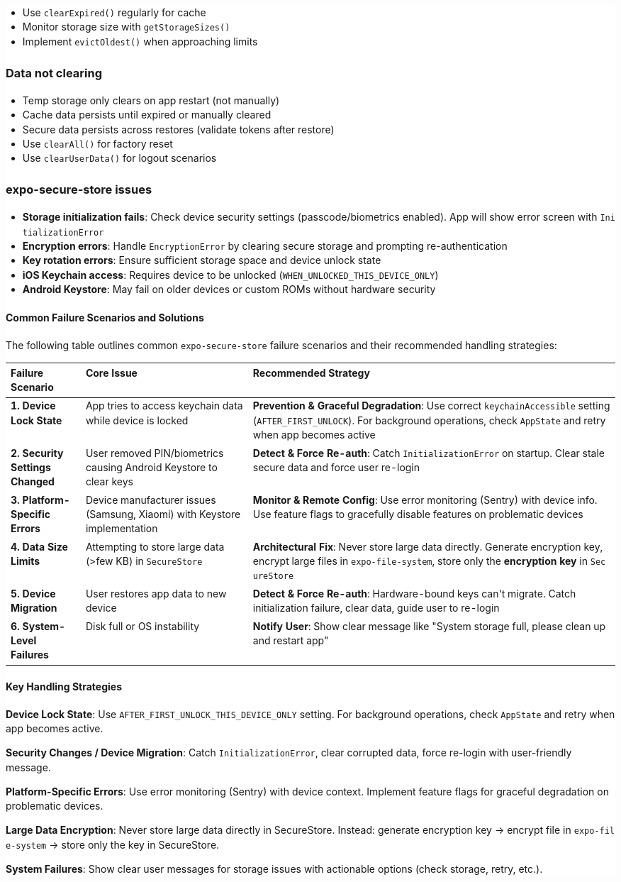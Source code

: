 - Use `clearExpired()` regularly for cache
- Monitor storage size with `getStorageSizes()`
- Implement `evictOldest()` when approaching limits

### Data not clearing

- Temp storage only clears on app restart (not manually)
- Cache data persists until expired or manually cleared
- Secure data persists across restores (validate tokens after restore)
- Use `clearAll()` for factory reset
- Use `clearUserData()` for logout scenarios

### expo-secure-store issues

- **Storage initialization fails**: Check device security settings (passcode/biometrics enabled). App will show error screen with `InitializationError`
- **Encryption errors**: Handle `EncryptionError` by clearing secure storage and prompting re-authentication
- **Key rotation errors**: Ensure sufficient storage space and device unlock state
- **iOS Keychain access**: Requires device to be unlocked (`WHEN_UNLOCKED_THIS_DEVICE_ONLY`)
- **Android Keystore**: May fail on older devices or custom ROMs without hardware security

#### Common Failure Scenarios and Solutions

The following table outlines common `expo-secure-store` failure scenarios and their recommended handling strategies:

| Failure Scenario                 | Core Issue                                                                | Recommended Strategy                                                                                                                                                                  |
| :------------------------------- | :------------------------------------------------------------------------ | :------------------------------------------------------------------------------------------------------------------------------------------------------------------------------------ |
| **1. Device Lock State**         | App tries to access keychain data while device is locked                  | **Prevention & Graceful Degradation**: Use correct `keychainAccessible` setting (`AFTER_FIRST_UNLOCK`). For background operations, check `AppState` and retry when app becomes active |
| **2. Security Settings Changed** | User removed PIN/biometrics causing Android Keystore to clear keys        | **Detect & Force Re-auth**: Catch `InitializationError` on startup. Clear stale secure data and force user re-login                                                                   |
| **3. Platform-Specific Errors**  | Device manufacturer issues (Samsung, Xiaomi) with Keystore implementation | **Monitor & Remote Config**: Use error monitoring (Sentry) with device info. Use feature flags to gracefully disable features on problematic devices                                  |
| **4. Data Size Limits**          | Attempting to store large data (>few KB) in `SecureStore`                 | **Architectural Fix**: Never store large data directly. Generate encryption key, encrypt large files in `expo-file-system`, store only the **encryption key** in `SecureStore`        |
| **5. Device Migration**          | User restores app data to new device                                      | **Detect & Force Re-auth**: Hardware-bound keys can't migrate. Catch initialization failure, clear data, guide user to re-login                                                       |
| **6. System-Level Failures**     | Disk full or OS instability                                               | **Notify User**: Show clear message like "System storage full, please clean up and restart app"                                                                                       |

#### Key Handling Strategies

**Device Lock State**: Use `AFTER_FIRST_UNLOCK_THIS_DEVICE_ONLY` setting. For background operations, check `AppState` and retry when app becomes active.

**Security Changes / Device Migration**: Catch `InitializationError`, clear corrupted data, force re-login with user-friendly message.

**Platform-Specific Errors**: Use error monitoring (Sentry) with device context. Implement feature flags for graceful degradation on problematic devices.

**Large Data Encryption**: Never store large data directly in SecureStore. Instead: generate encryption key → encrypt file in `expo-file-system` → store only the key in SecureStore.

**System Failures**: Show clear user messages for storage issues with actionable options (check storage, retry, etc.).
